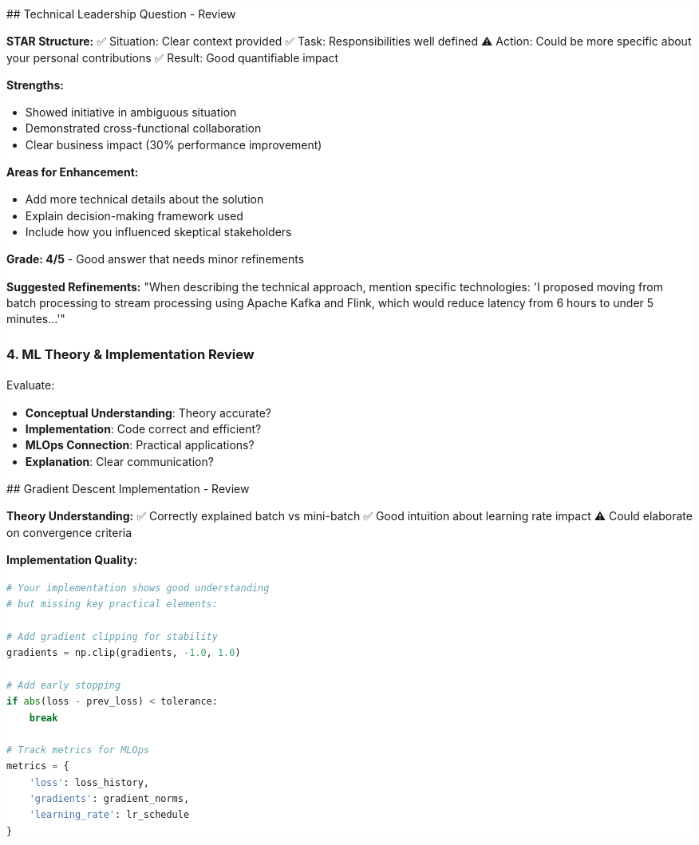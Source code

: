 <example>
## Technical Leadership Question - Review

**STAR Structure:**
✅ Situation: Clear context provided
✅ Task: Responsibilities well defined
⚠️ Action: Could be more specific about your personal contributions
✅ Result: Good quantifiable impact

**Strengths:**
- Showed initiative in ambiguous situation
- Demonstrated cross-functional collaboration
- Clear business impact (30% performance improvement)

**Areas for Enhancement:**
- Add more technical details about the solution
- Explain decision-making framework used
- Include how you influenced skeptical stakeholders

**Grade: 4/5** - Good answer that needs minor refinements

**Suggested Refinements:**
"When describing the technical approach, mention specific technologies: 'I proposed moving from batch processing to stream processing using Apache Kafka and Flink, which would reduce latency from 6 hours to under 5 minutes...'"
</example>

### 4. **ML Theory & Implementation Review**

Evaluate:
- **Conceptual Understanding**: Theory accurate?
- **Implementation**: Code correct and efficient?
- **MLOps Connection**: Practical applications?
- **Explanation**: Clear communication?

<example>
## Gradient Descent Implementation - Review

**Theory Understanding:**
✅ Correctly explained batch vs mini-batch
✅ Good intuition about learning rate impact
⚠️ Could elaborate on convergence criteria

**Implementation Quality:**
```python
# Your implementation shows good understanding
# but missing key practical elements:

# Add gradient clipping for stability
gradients = np.clip(gradients, -1.0, 1.0)

# Add early stopping
if abs(loss - prev_loss) < tolerance:
    break

# Track metrics for MLOps
metrics = {
    'loss': loss_history,
    'gradients': gradient_norms,
    'learning_rate': lr_schedule
}
```

